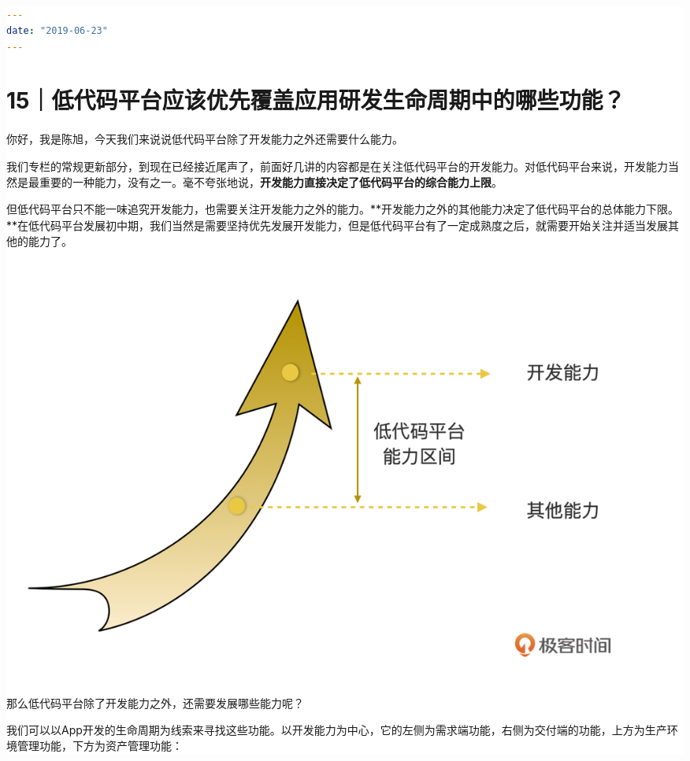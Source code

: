 ```yaml
---
date: "2019-06-23"
---  
```

      
# 15｜低代码平台应该优先覆盖应用研发生命周期中的哪些功能？
你好，我是陈旭，今天我们来说说低代码平台除了开发能力之外还需要什么能力。

我们专栏的常规更新部分，到现在已经接近尾声了，前面好几讲的内容都是在关注低代码平台的开发能力。对低代码平台来说，开发能力当然是最重要的一种能力，没有之一。毫不夸张地说，**开发能力直接决定了低代码平台的综合能力上限**。

但低代码平台只不能一味追究开发能力，也需要关注开发能力之外的能力。**开发能力之外的其他能力决定了低代码平台的总体能力下限。**在低代码平台发展初中期，我们当然是需要坚持优先发展开发能力，但是低代码平台有了一定成熟度之后，就需要开始关注并适当发展其他的能力了。

![图片](./httpsstatic001geekbangorgresourceimaged3ded37fa6494bcbc86fa964c654104783de.png)

那么低代码平台除了开发能力之外，还需要发展哪些能力呢？

我们可以以App开发的生命周期为线索来寻找这些功能。以开发能力为中心，它的左侧为需求端功能，右侧为交付端的功能，上方为生产环境管理功能，下方为资产管理功能：

